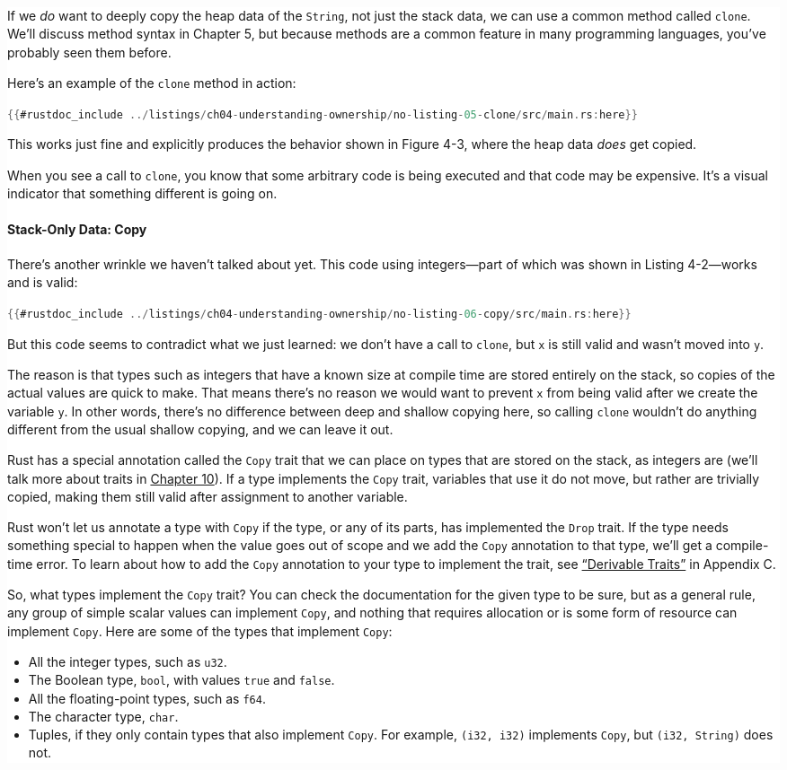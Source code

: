 If we *do* want to deeply copy the heap data of the `String`, not just the
stack data, we can use a common method called `clone`. We’ll discuss method
syntax in Chapter 5, but because methods are a common feature in many
programming languages, you’ve probably seen them before.

Here’s an example of the `clone` method in action:

```rust
{{#rustdoc_include ../listings/ch04-understanding-ownership/no-listing-05-clone/src/main.rs:here}}
```

This works just fine and explicitly produces the behavior shown in Figure 4-3,
where the heap data *does* get copied.

When you see a call to `clone`, you know that some arbitrary code is being
executed and that code may be expensive. It’s a visual indicator that something
different is going on.

#### Stack-Only Data: Copy

There’s another wrinkle we haven’t talked about yet. This code using
integers—part of which was shown in Listing 4-2—works and is valid:

```rust
{{#rustdoc_include ../listings/ch04-understanding-ownership/no-listing-06-copy/src/main.rs:here}}
```

But this code seems to contradict what we just learned: we don’t have a call to
`clone`, but `x` is still valid and wasn’t moved into `y`.

The reason is that types such as integers that have a known size at compile
time are stored entirely on the stack, so copies of the actual values are quick
to make. That means there’s no reason we would want to prevent `x` from being
valid after we create the variable `y`. In other words, there’s no difference
between deep and shallow copying here, so calling `clone` wouldn’t do anything
different from the usual shallow copying, and we can leave it out.

Rust has a special annotation called the `Copy` trait that we can place on
types that are stored on the stack, as integers are (we’ll talk more about
traits in [Chapter 10][traits]). If a type implements the `Copy`
trait, variables that use it do not move, but rather are trivially copied,
making them still valid after assignment to another variable.

Rust won’t let us annotate a type with `Copy` if the type, or any of its parts,
has implemented the `Drop` trait. If the type needs something special to happen
when the value goes out of scope and we add the `Copy` annotation to that type,
we’ll get a compile-time error. To learn about how to add the `Copy` annotation
to your type to implement the trait, see [“Derivable
Traits”][derivable-traits] in Appendix C.

So, what types implement the `Copy` trait? You can check the documentation for
the given type to be sure, but as a general rule, any group of simple scalar
values can implement `Copy`, and nothing that requires allocation or is some
form of resource can implement `Copy`. Here are some of the types that
implement `Copy`:

* All the integer types, such as `u32`.
* The Boolean type, `bool`, with values `true` and `false`.
* All the floating-point types, such as `f64`.
* The character type, `char`.
* Tuples, if they only contain types that also implement `Copy`. For example,
  `(i32, i32)` implements `Copy`, but `(i32, String)` does not.


[data-types]: ch03-02-data-types.html#data-types
[ch8]: ch08-02-strings.html
[traits]: ch10-02-traits.html
[derivable-traits]: appendix-03-derivable-traits.html
[method-syntax]: ch05-03-method-syntax.html#method-syntax
[paths-module-tree]: ch07-03-paths-for-referring-to-an-item-in-the-module-tree.html
[drop]: ../std/ops/trait.Drop.html#tymethod.drop